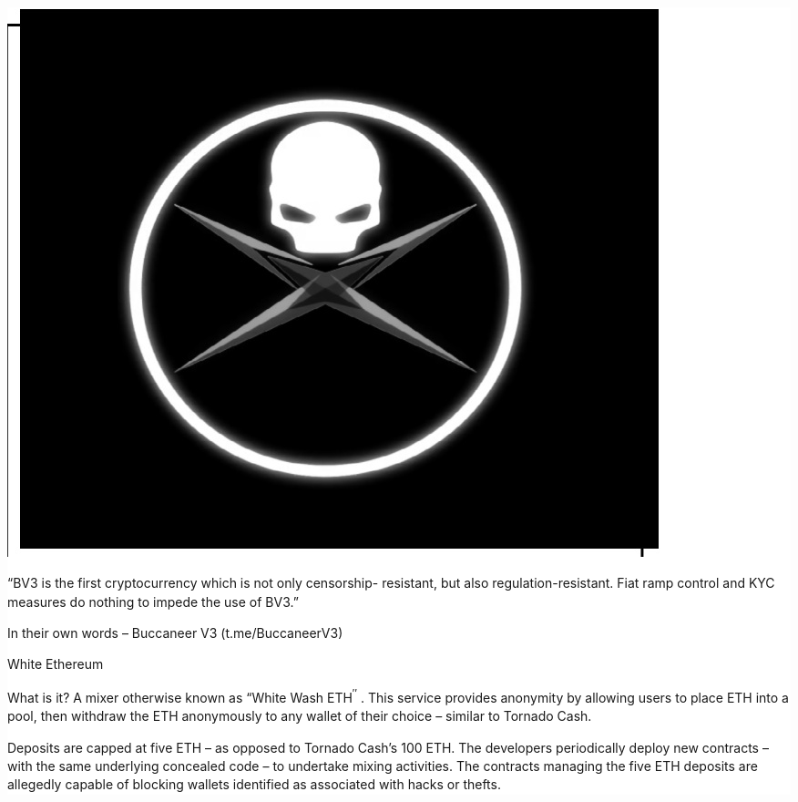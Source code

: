 ![](images/orfqla.jpg)  

“BV3 is the first cryptocurrency which is not only censorship- resistant, but also regulation-resistant. Fiat ramp control and KYC measures do nothing to impede the use of BV3.”  

In their own words – Buccaneer V3 (t.me/BuccaneerV3)  

White Ethereum  

What is it? A mixer otherwise known as “White Wash ${\mathsf{E T H}}^{\prime\prime}$ . This service provides anonymity by allowing users to place ETH into a pool, then withdraw the ETH anonymously to any wallet of their choice – similar to Tornado Cash.  

Deposits are capped at five ETH – as opposed to Tornado Cash’s 100 ETH. The developers periodically deploy new contracts – with the same underlying concealed code – to undertake mixing activities. The contracts managing the five ETH deposits are allegedly capable of blocking wallets identified as associated with hacks or thefts.  
